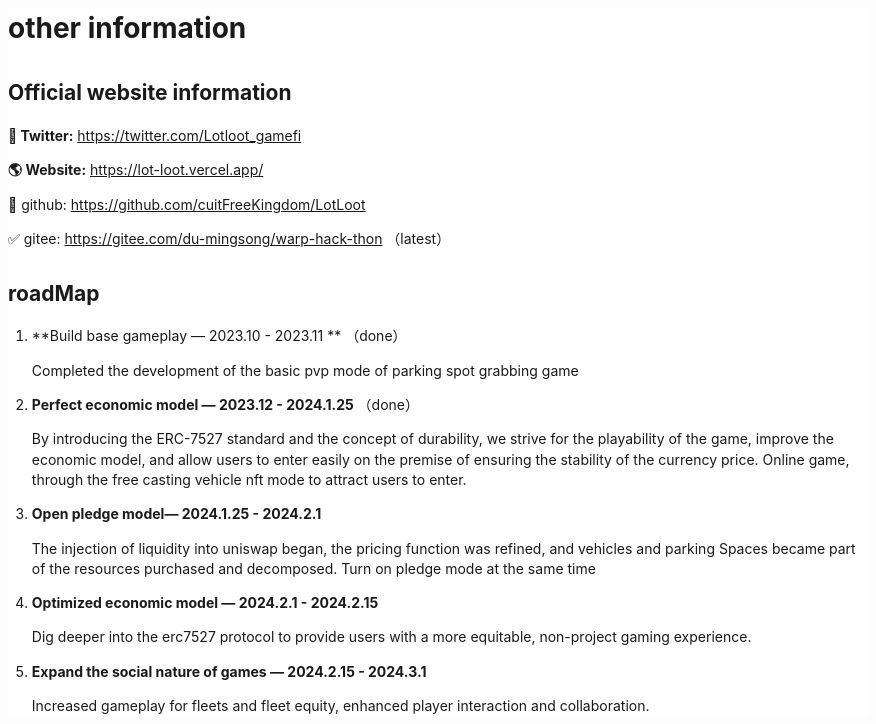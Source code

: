 # other information

## Official website information

**🦅 Twitter:**  https://twitter.com/Lotloot_gamefi

**🌎 Website:**  https://lot-loot.vercel.app/

💬 github: https://github.com/cuitFreeKingdom/LotLoot

✅ gitee: https://gitee.com/du-mingsong/warp-hack-thon （latest）

## roadMap

1. **Build base gameplay — 2023.10 - 2023.11 ** （done）

   Completed the development of the basic pvp mode of parking spot grabbing game

2. **Perfect economic model — 2023.12 - 2024.1.25** （done）

   By introducing the ERC-7527 standard and the concept of durability, we strive for the playability of the game, improve the economic model, and allow users to enter easily on the premise of ensuring the stability of the currency price. Online game, through the free casting vehicle nft mode to attract users to enter.

3. **Open pledge model— 2024.1.25 - 2024.2.1**

   The injection of liquidity into uniswap began, the pricing function was refined, and vehicles and parking Spaces became part of the resources purchased and decomposed. Turn on pledge mode at the same time

4. **Optimized economic model — 2024.2.1 - 2024.2.15**

   Dig deeper into the erc7527 protocol to provide users with a more equitable, non-project gaming experience.

5. **Expand the social nature of games — 2024.2.15 - 2024.3.1**

   Increased gameplay for fleets and fleet equity, enhanced player interaction and collaboration.

